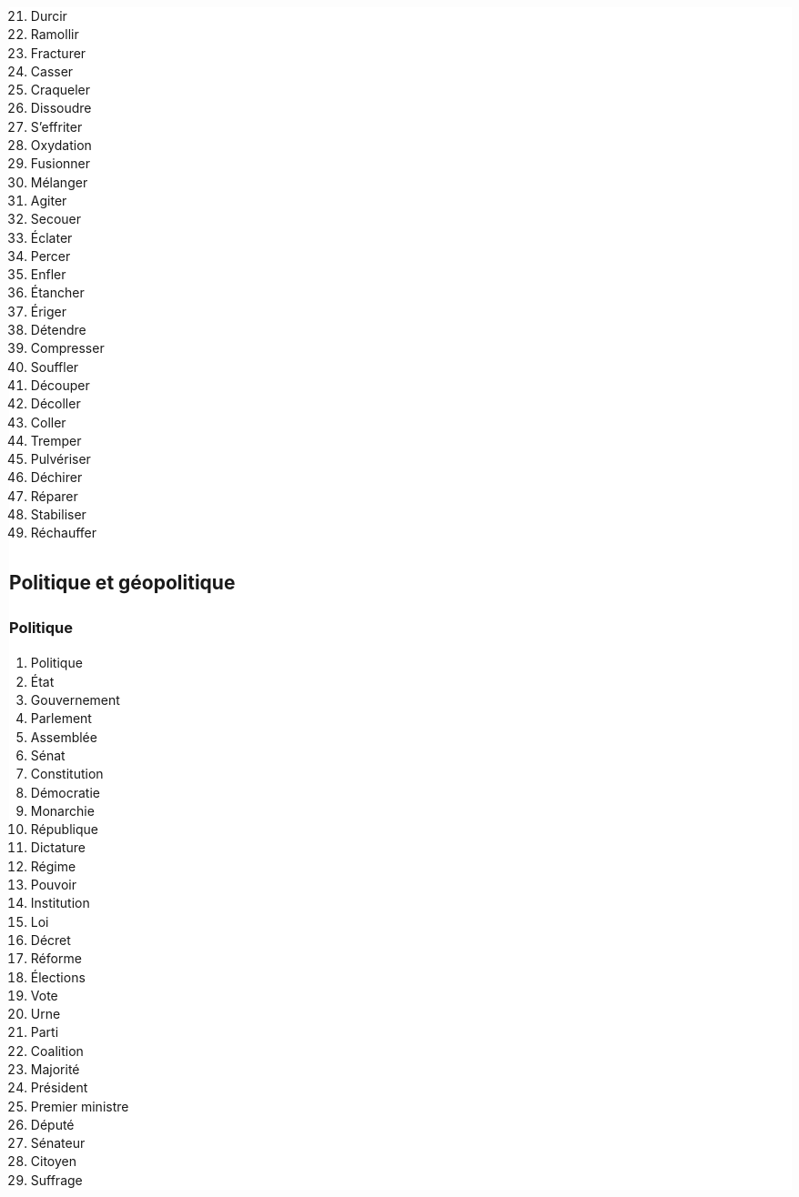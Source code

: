 21. Durcir  
22. Ramollir  
23. Fracturer  
24. Casser  
25. Craqueler  
26. Dissoudre  
27. S’effriter  
28. Oxydation  
29. Fusionner  
30. Mélanger  
31. Agiter  
32. Secouer  
33. Éclater  
34. Percer  
35. Enfler  
36. Étancher  
37. Ériger  
38. Détendre  
39. Compresser  
40. Souffler  
41. Découper  
42. Décoller  
43. Coller  
44. Tremper  
45. Pulvériser  
46. Déchirer  
47. Réparer  
48. Stabiliser  
49. Réchauffer  

## Politique et géopolitique

### Politique

1. Politique  
2. État  
3. Gouvernement  
4. Parlement  
5. Assemblée  
6. Sénat  
7. Constitution  
8. Démocratie  
9. Monarchie  
10. République  
11. Dictature  
12. Régime  
13. Pouvoir  
14. Institution  
15. Loi  
16. Décret  
17. Réforme  
18. Élections  
19. Vote  
20. Urne  
21. Parti  
22. Coalition  
23. Majorité  
24. Président  
25. Premier ministre  
26. Député  
27. Sénateur  
28. Citoyen  
29. Suffrage  
